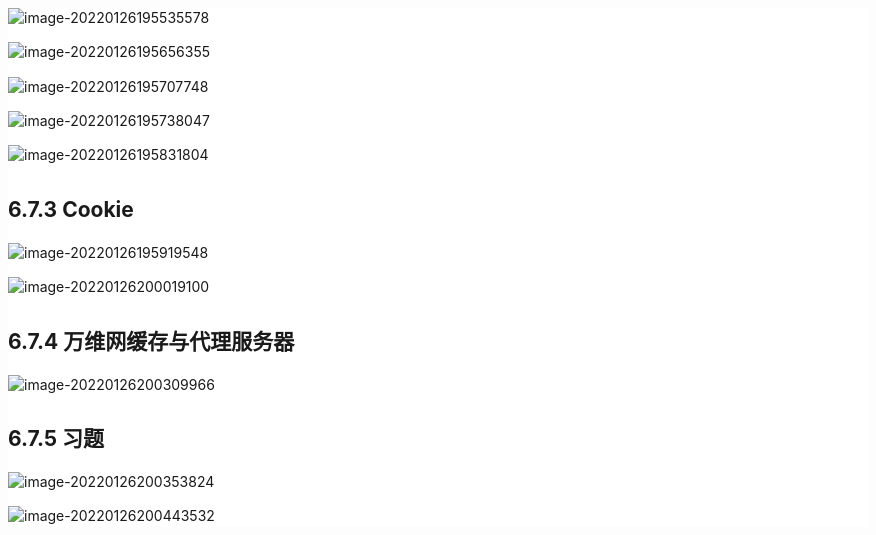 ![image-20220126195535578](https://img.fangkaipeng.com/blog_img/image-20220126195535578.png)





![image-20220126195656355](https://img.fangkaipeng.com/blog_img/image-20220126195656355.png)





![image-20220126195707748](https://img.fangkaipeng.com/blog_img/image-20220126195707748.png)





![image-20220126195738047](https://img.fangkaipeng.com/blog_img/image-20220126195738047.png)





![image-20220126195831804](https://img.fangkaipeng.com/blog_img/image-20220126195831804.png)



## 6.7.3 Cookie



![image-20220126195919548](https://img.fangkaipeng.com/blog_img/image-20220126195919548.png)





![image-20220126200019100](https://img.fangkaipeng.com/blog_img/image-20220126200019100.png)



## 6.7.4 万维网缓存与代理服务器



![image-20220126200309966](https://img.fangkaipeng.com/blog_img/image-20220126200309966.png)



## 6.7.5 习题



![image-20220126200353824](https://img.fangkaipeng.com/blog_img/image-20220126200353824.png)





![image-20220126200443532](https://img.fangkaipeng.com/blog_img/image-20220126200443532.png)
